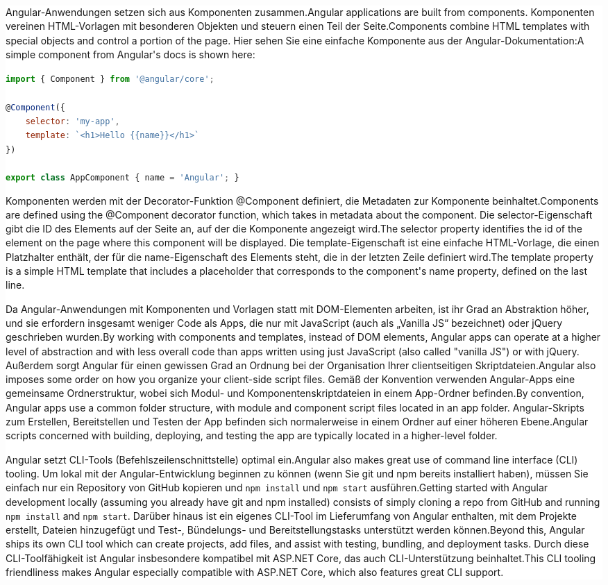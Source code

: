 <span data-ttu-id="f54cf-195">Angular-Anwendungen setzen sich aus Komponenten zusammen.</span><span class="sxs-lookup"><span data-stu-id="f54cf-195">Angular applications are built from components.</span></span> <span data-ttu-id="f54cf-196">Komponenten vereinen HTML-Vorlagen mit besonderen Objekten und steuern einen Teil der Seite.</span><span class="sxs-lookup"><span data-stu-id="f54cf-196">Components combine HTML templates with special objects and control a portion of the page.</span></span> <span data-ttu-id="f54cf-197">Hier sehen Sie eine einfache Komponente aus der Angular-Dokumentation:</span><span class="sxs-lookup"><span data-stu-id="f54cf-197">A simple component from Angular's docs is shown here:</span></span>

```js
import { Component } from '@angular/core';

@Component({
    selector: 'my-app',
    template: `<h1>Hello {{name}}</h1>`
})

export class AppComponent { name = 'Angular'; }
```

<span data-ttu-id="f54cf-198">Komponenten werden mit der Decorator-Funktion @Component definiert, die Metadaten zur Komponente beinhaltet.</span><span class="sxs-lookup"><span data-stu-id="f54cf-198">Components are defined using the @Component decorator function, which takes in metadata about the component.</span></span> <span data-ttu-id="f54cf-199">Die selector-Eigenschaft gibt die ID des Elements auf der Seite an, auf der die Komponente angezeigt wird.</span><span class="sxs-lookup"><span data-stu-id="f54cf-199">The selector property identifies the id of the element on the page where this component will be displayed.</span></span> <span data-ttu-id="f54cf-200">Die template-Eigenschaft ist eine einfache HTML-Vorlage, die einen Platzhalter enthält, der für die name-Eigenschaft des Elements steht, die in der letzten Zeile definiert wird.</span><span class="sxs-lookup"><span data-stu-id="f54cf-200">The template property is a simple HTML template that includes a placeholder that corresponds to the component's name property, defined on the last line.</span></span>

<span data-ttu-id="f54cf-201">Da Angular-Anwendungen mit Komponenten und Vorlagen statt mit DOM-Elementen arbeiten, ist ihr Grad an Abstraktion höher, und sie erfordern insgesamt weniger Code als Apps, die nur mit JavaScript (auch als „Vanilla JS“ bezeichnet) oder jQuery geschrieben wurden.</span><span class="sxs-lookup"><span data-stu-id="f54cf-201">By working with components and templates, instead of DOM elements, Angular apps can operate at a higher level of abstraction and with less overall code than apps written using just JavaScript (also called "vanilla JS") or with jQuery.</span></span> <span data-ttu-id="f54cf-202">Außerdem sorgt Angular für einen gewissen Grad an Ordnung bei der Organisation Ihrer clientseitigen Skriptdateien.</span><span class="sxs-lookup"><span data-stu-id="f54cf-202">Angular also imposes some order on how you organize your client-side script files.</span></span> <span data-ttu-id="f54cf-203">Gemäß der Konvention verwenden Angular-Apps eine gemeinsame Ordnerstruktur, wobei sich Modul- und Komponentenskriptdateien in einem App-Ordner befinden.</span><span class="sxs-lookup"><span data-stu-id="f54cf-203">By convention, Angular apps use a common folder structure, with module and component script files located in an app folder.</span></span> <span data-ttu-id="f54cf-204">Angular-Skripts zum Erstellen, Bereitstellen und Testen der App befinden sich normalerweise in einem Ordner auf einer höheren Ebene.</span><span class="sxs-lookup"><span data-stu-id="f54cf-204">Angular scripts concerned with building, deploying, and testing the app are typically located in a higher-level folder.</span></span>

<span data-ttu-id="f54cf-205">Angular setzt CLI-Tools (Befehlszeilenschnittstelle) optimal ein.</span><span class="sxs-lookup"><span data-stu-id="f54cf-205">Angular also makes great use of command line interface (CLI) tooling.</span></span> <span data-ttu-id="f54cf-206">Um lokal mit der Angular-Entwicklung beginnen zu können (wenn Sie git und npm bereits installiert haben), müssen Sie einfach nur ein Repository von GitHub kopieren und `npm install` und `npm start` ausführen.</span><span class="sxs-lookup"><span data-stu-id="f54cf-206">Getting started with Angular development locally (assuming you already have git and npm installed) consists of simply cloning a repo from GitHub and running `npm install` and `npm start`.</span></span> <span data-ttu-id="f54cf-207">Darüber hinaus ist ein eigenes CLI-Tool im Lieferumfang von Angular enthalten, mit dem Projekte erstellt, Dateien hinzugefügt und Test-, Bündelungs- und Bereitstellungstasks unterstützt werden können.</span><span class="sxs-lookup"><span data-stu-id="f54cf-207">Beyond this, Angular ships its own CLI tool which can create projects, add files, and assist with testing, bundling, and deployment tasks.</span></span> <span data-ttu-id="f54cf-208">Durch diese CLI-Toolfähigkeit ist Angular insbesondere kompatibel mit ASP.NET Core, das auch CLI-Unterstützung beinhaltet.</span><span class="sxs-lookup"><span data-stu-id="f54cf-208">This CLI tooling friendliness makes Angular especially compatible with ASP.NET Core, which also features great CLI support.</span></span>